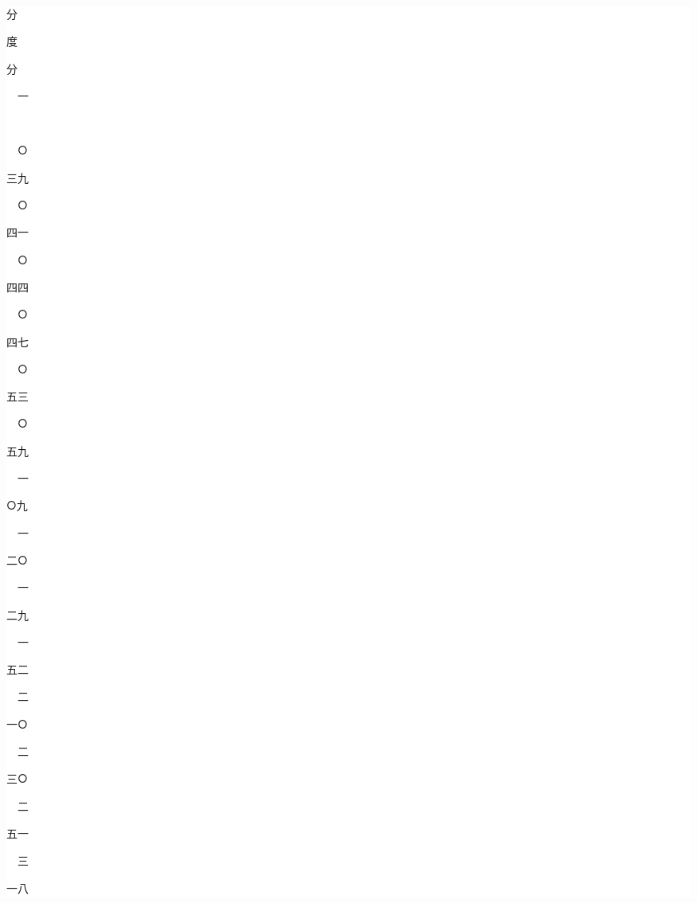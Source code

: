 分

度

分

　一

&nbsp;

　○

三九

　○

四一

　○

四四

　○

四七

　○

五三

　○

五九

　一

○九

　一

二○

　一

二九

　一

五二

　二

一○

　二

三○

　二

五一

　三

一八
